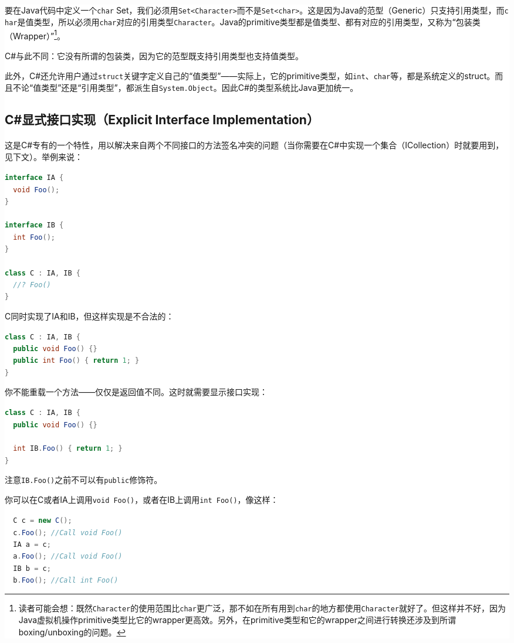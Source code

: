 要在Java代码中定义一个`char` Set，我们必须用`Set<Character>`而不是`Set<char>`。这是因为Java的范型（Generic）只支持引用类型，而`char`是值类型，所以必须用`char`对应的引用类型`Character`。Java的primitive类型都是值类型、都有对应的引用类型，又称为“包装类（Wrapper）”[^java_wrapper]。

C#与此不同：它没有所谓的包装类，因为它的范型既支持引用类型也支持值类型。

此外，C#还允许用户通过`struct`关键字定义自己的“值类型”——实际上，它的primitive类型，如`int`、`char`等，都是系统定义的struct。而且不论“值类型”还是“引用类型”，都派生自`System.Object`。因此C#的类型系统比Java更加统一。

## C#显式接口实现（Explicit Interface Implementation）
这是C#专有的一个特性，用以解决来自两个不同接口的方法签名冲突的问题（当你需要在C#中实现一个集合（ICollection）时就要用到，见下文）。举例来说：

```cs
interface IA {
  void Foo();
}

interface IB {
  int Foo();
}

class C : IA, IB {
  //? Foo()
}
```

C同时实现了IA和IB，但这样实现是不合法的：

```cs
class C : IA, IB {
  public void Foo() {}
  public int Foo() { return 1; }
}
```

你不能重载一个方法——仅仅是返回值不同。这时就需要显示接口实现：

```cs
class C : IA, IB {
  public void Foo() {}

  int IB.Foo() { return 1; }
}
```

注意`IB.Foo()`之前不可以有`public`修饰符。

你可以在C或者IA上调用`void Foo()`，或者在IB上调用`int Foo()`，像这样：

```cs
  C c = new C();
  c.Foo(); //Call void Foo()
  IA a = c;
  a.Foo(); //Call void Foo()
  IB b = c;
  b.Foo(); //Call int Foo()
```


[^cpp_impact]: 这不是没有原因的：Java作者曾经想给它命名为`C++++--`，意思是给C++加上一些好东西、去掉一些不好的东西。C#用一个“#”表示4个“+”号，意思是C++的加强版。
[^java_wrapper]: 读者可能会想：既然`Character`的使用范围比`char`更广泛，那不如在所有用到`char`的地方都使用`Character`就好了。但这样并不好，因为Java虚拟机操作primitive类型比它的wrapper更高效。另外，在primitive类型和它的wrapper之间进行转换还涉及到所谓boxing/unboxing的问题。
[^java_map]: Java的`Map`比较特殊：它虽然也是集合但并不从`Collection`接口派生。它的`entrySet`方法返回一个“键-值”`Set`可以进行`for`迭代。